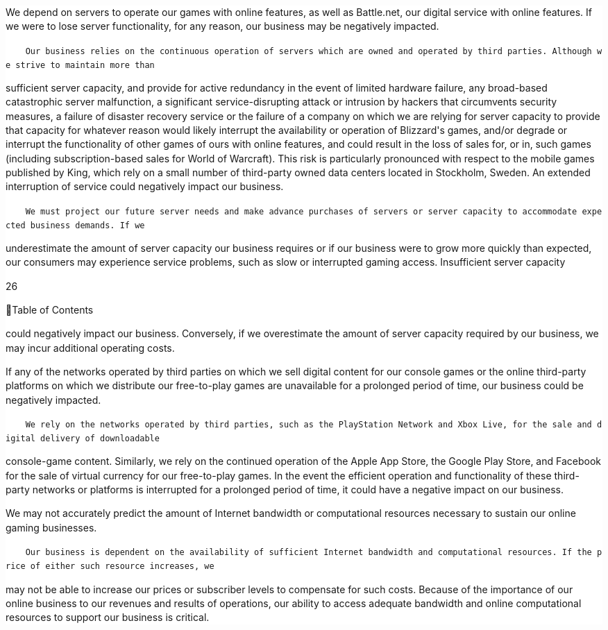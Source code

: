 We depend on servers to operate our games with online features, as well as Battle.net, our digital service with online features. If we were to lose server
functionality, for any reason, our business may be negatively impacted.

        Our business relies on the continuous operation of servers which are owned and operated by third parties. Although we strive to maintain more than
sufficient server capacity, and provide for active redundancy in the event of limited hardware failure, any broad-based catastrophic server malfunction, a
significant service-disrupting attack or intrusion by hackers that circumvents security measures, a failure of disaster recovery service or the failure of a company
on which we are relying for server capacity to provide that capacity for whatever reason would likely interrupt the availability or operation of Blizzard's games,
and/or degrade or interrupt the functionality of other games of ours with online features, and could result in the loss of sales for, or in, such games (including
subscription-based sales for World of Warcraft). This risk is particularly pronounced with respect to the mobile games published by King, which rely on a small
number of third-party owned data centers located in Stockholm, Sweden. An extended interruption of service could negatively impact our business.

        We must project our future server needs and make advance purchases of servers or server capacity to accommodate expected business demands. If we
underestimate the amount of server capacity our business requires or if our business were to grow more quickly than expected, our consumers may experience
service problems, such as slow or interrupted gaming access. Insufficient server capacity

26

Table of Contents

could negatively impact our business. Conversely, if we overestimate the amount of server capacity required by our business, we may incur additional operating
costs.

If any of the networks operated by third parties on which we sell digital content for our console games or the online third-party platforms on which we
distribute our free-to-play games are unavailable for a prolonged period of time, our business could be negatively impacted.

        We rely on the networks operated by third parties, such as the PlayStation Network and Xbox Live, for the sale and digital delivery of downloadable
console-game content. Similarly, we rely on the continued operation of the Apple App Store, the Google Play Store, and Facebook for the sale of virtual currency
for our free-to-play games. In the event the efficient operation and functionality of these third-party networks or platforms is interrupted for a prolonged period of
time, it could have a negative impact on our business.

We may not accurately predict the amount of Internet bandwidth or computational resources necessary to sustain our online gaming businesses.

        Our business is dependent on the availability of sufficient Internet bandwidth and computational resources. If the price of either such resource increases, we
may not be able to increase our prices or subscriber levels to compensate for such costs. Because of the importance of our online business to our revenues and
results of operations, our ability to access adequate bandwidth and online computational resources to support our business is critical.
